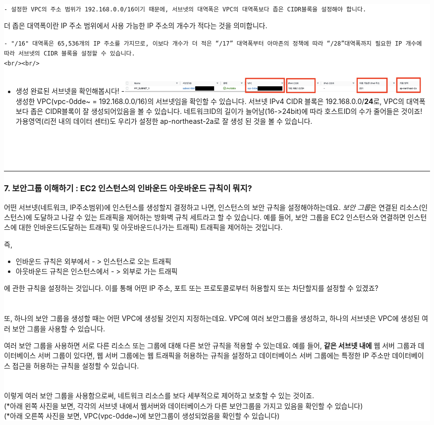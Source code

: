     - 설정한 VPC의 주소 범위가 192.168.0.0/16이기 때문에, 서브넷의 대역폭은 VPC의 대역폭보다 좁은 CIDR블록을 설정해야 합니다.
더 좁은 대역폭이란 IP 주소 범위에서 사용 가능한 IP 주소의 개수가 적다는 것을 의미합니다.
    
    - "/16" 대역폭은 65,536개의 IP 주소를 가지므로, 이보다 개수가 더 적은 “/17” 대역폭부터 아마존의 정책에 따라 “/28”대역폭까지 필요한 IP 개수에 따라 서브넷의 CIDR 블록을 설정할 수 있습니다.
    <br/><br/>
  - 생성 완료된 서브넷을 확인해봅시다!
  -<img src="./../images/2023-08-11-AWS-EC2-subnet-saved.png" width="600" height="50%"/>
    생성한 VPC(vpc-0dde~ = 192.168.0.0/16)의 서브넷임을 확인할 수 있습니다.
    서브넷 IPv4 CIDR 블록은 192.168.0.0/**24**로, VPC의 대역폭보다 좁은 CIDR블록이 잘 생성되어있음을 볼 수 있습니다. 네트워크ID의 길이가 늘어남(16->24bit)에 따라 호스트ID의 수가 줄어들은 것이죠!
    가용영역(리전 내의 데이터 센터)도 우리가 설정한 ap-northeast-2a로 잘 생성 된 것을 볼 수 있습니다.

    <br/><br/><br/>

---

### 7. 보안그룹 이해하기 : EC2 인스턴스의 인바운드 아웃바운드 규칙이 뭐지?

어떤 서브넷(네트워크, IP주소범위)에 인스턴스를 생성할지 결정하고 나면, 인스턴스의 보안 규칙을 설정해야하는데요. *보안 그룹*은 연결된 리소스(인스턴스)에 도달하고 나갈 수 있는 트래픽을 제어하는 방화벽 규칙 세트라고 할 수 있습니다. 예를 들어, 보안 그룹을 EC2 인스턴스와 연결하면 인스턴스에 대한 인바운드(도달하는 트래픽) 및 아웃바운드(나가는 트래픽) 트래픽을 제어하는 것입니다.

즉,

- 인바운드 규칙은 외부에서 - > 인스턴스로 오는 트래픽
- 아웃바운드 규칙은 인스턴스에서 - > 외부로 가는 트래픽

에 관한 규칙을 설정하는 것입니다. 이를 통해 어떤 IP 주소, 포트 또는 프로토콜로부터 허용할지 또는 차단할지를 설정할 수 있겠죠?
<br/><br/><br/>
또, 하나의 보안 그룹을 생성할 때는 어떤 VPC에 생성될 것인지 지정하는데요. VPC에 여러 보안그룹을 생성하고, 하나의 서브넷은 VPC에 생성된 여러 보안 그룹을 사용할 수 있습니다.

여러 보안 그룹을 사용하면 서로 다른 리소스 또는 그룹에 대해 다른 보안 규칙을 적용할 수 있는데요. 예를 들어, **같은 서브넷 내에** 웹 서버 그룹과 데이터베이스 서버 그룹이 있다면, 웹 서버 그룹에는 웹 트래픽을 허용하는 규칙을 설정하고 데이터베이스 서버 그룹에는 특정한 IP 주소만 데이터베이스 접근을 허용하는 규칙을 설정할 수 있습니다.
<br/><br/><br/>
이렇게 여러 보안 그룹을 사용함으로써, 네트워크 리소스를 보다 세부적으로 제어하고 보호할 수 있는 것이죠.<br/>
(*아래 왼쪽 사진을 보면, 각각의 서브넷 내에서 웹서버와 데이터베이스가 다른 보안그룹을 가지고 있음을 확인할 수 있습니다)<br/>
(*아래 오른쪽 사진을 보면, VPC(vpc-0dde~)에 보안그룹이 생성되었음을 확인할 수 있습니다)
